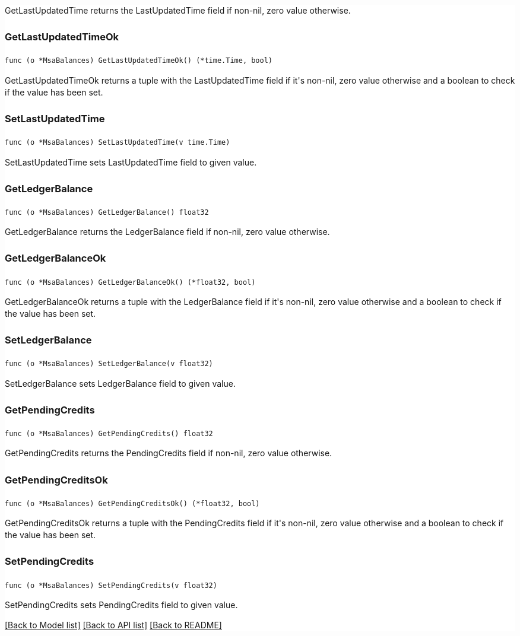 GetLastUpdatedTime returns the LastUpdatedTime field if non-nil, zero value otherwise.

### GetLastUpdatedTimeOk

`func (o *MsaBalances) GetLastUpdatedTimeOk() (*time.Time, bool)`

GetLastUpdatedTimeOk returns a tuple with the LastUpdatedTime field if it's non-nil, zero value otherwise
and a boolean to check if the value has been set.

### SetLastUpdatedTime

`func (o *MsaBalances) SetLastUpdatedTime(v time.Time)`

SetLastUpdatedTime sets LastUpdatedTime field to given value.


### GetLedgerBalance

`func (o *MsaBalances) GetLedgerBalance() float32`

GetLedgerBalance returns the LedgerBalance field if non-nil, zero value otherwise.

### GetLedgerBalanceOk

`func (o *MsaBalances) GetLedgerBalanceOk() (*float32, bool)`

GetLedgerBalanceOk returns a tuple with the LedgerBalance field if it's non-nil, zero value otherwise
and a boolean to check if the value has been set.

### SetLedgerBalance

`func (o *MsaBalances) SetLedgerBalance(v float32)`

SetLedgerBalance sets LedgerBalance field to given value.


### GetPendingCredits

`func (o *MsaBalances) GetPendingCredits() float32`

GetPendingCredits returns the PendingCredits field if non-nil, zero value otherwise.

### GetPendingCreditsOk

`func (o *MsaBalances) GetPendingCreditsOk() (*float32, bool)`

GetPendingCreditsOk returns a tuple with the PendingCredits field if it's non-nil, zero value otherwise
and a boolean to check if the value has been set.

### SetPendingCredits

`func (o *MsaBalances) SetPendingCredits(v float32)`

SetPendingCredits sets PendingCredits field to given value.



[[Back to Model list]](../README.md#documentation-for-models) [[Back to API list]](../README.md#documentation-for-api-endpoints) [[Back to README]](../README.md)


